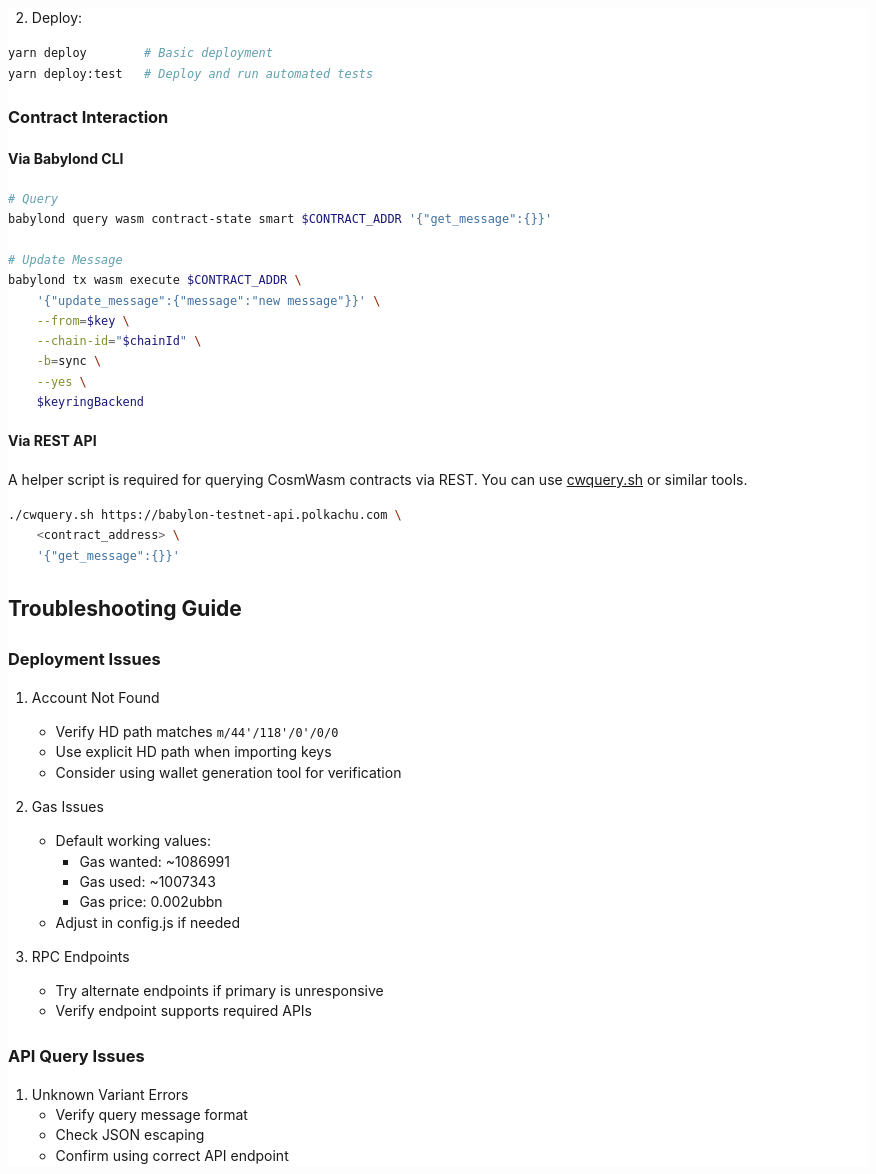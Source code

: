 2. Deploy:
```bash
yarn deploy        # Basic deployment
yarn deploy:test   # Deploy and run automated tests
```

### Contract Interaction

#### Via Babylond CLI
```bash
# Query
babylond query wasm contract-state smart $CONTRACT_ADDR '{"get_message":{}}'

# Update Message
babylond tx wasm execute $CONTRACT_ADDR \
    '{"update_message":{"message":"new message"}}' \
    --from=$key \
    --chain-id="$chainId" \
    -b=sync \
    --yes \
    $keyringBackend
```

#### Via REST API
A helper script is required for querying CosmWasm contracts via REST. You can use [cwquery.sh](https://raw.githubusercontent.com/Cordtus/bitsnpcs/refs/heads/main/scripts/cwquery.sh) or similar tools.

```bash
./cwquery.sh https://babylon-testnet-api.polkachu.com \
    <contract_address> \
    '{"get_message":{}}'
```

## Troubleshooting Guide

### Deployment Issues
1. Account Not Found
   - Verify HD path matches `m/44'/118'/0'/0/0`
   - Use explicit HD path when importing keys
   - Consider using wallet generation tool for verification

2. Gas Issues
   - Default working values:
     - Gas wanted: ~1086991
     - Gas used: ~1007343
     - Gas price: 0.002ubbn
   - Adjust in config.js if needed

3. RPC Endpoints
   - Try alternate endpoints if primary is unresponsive
   - Verify endpoint supports required APIs

### API Query Issues
1. Unknown Variant Errors
   - Verify query message format
   - Check JSON escaping
   - Confirm using correct API endpoint
